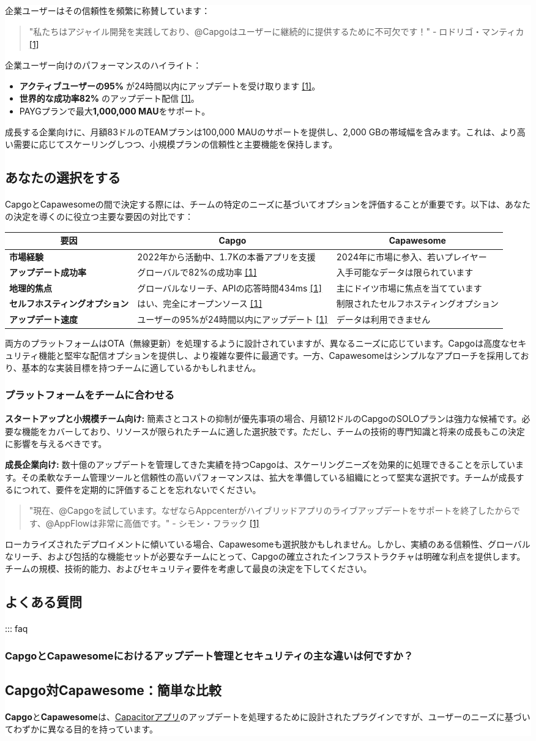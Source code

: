 企業ユーザーはその信頼性を頻繁に称賛しています：

> "私たちはアジャイル開発を実践しており、@Capgoはユーザーに継続的に提供するために不可欠です！" - ロドリゴ・マンティカ [\[1\]](https://capgo.app)

企業ユーザー向けのパフォーマンスのハイライト：

- **アクティブユーザーの95%** が24時間以内にアップデートを受け取ります [\[1\]](https://capgo.app)。
- **世界的な成功率82%** のアップデート配信 [\[1\]](https://capgo.app)。
- PAYGプランで最大**1,000,000 MAU**をサポート。

成長する企業向けに、月額83ドルのTEAMプランは100,000 MAUのサポートを提供し、2,000 GBの帯域幅を含みます。これは、より高い需要に応じてスケーリングしつつ、小規模プランの信頼性と主要機能を保持します。

## あなたの選択をする

CapgoとCapawesomeの間で決定する際には、チームの特定のニーズに基づいてオプションを評価することが重要です。以下は、あなたの決定を導くのに役立つ主要な要因の対比です：

| **要因** | **Capgo** | **Capawesome** |
| --- | --- | --- |
| **市場経験** | 2022年から活動中、1.7Kの本番アプリを支援 | 2024年に市場に参入、若いプレイヤー |
| **アップデート成功率** | グローバルで82%の成功率 [\[1\]](https://capgo.app) | 入手可能なデータは限られています |
| **地理的焦点** | グローバルなリーチ、APIの応答時間434ms [\[1\]](https://capgo.app) | 主にドイツ市場に焦点を当てています |
| **セルフホスティングオプション** | はい、完全にオープンソース [\[1\]](https://capgo.app) | 制限されたセルフホスティングオプション |
| **アップデート速度** | ユーザーの95%が24時間以内にアップデート [\[1\]](https://capgo.app) | データは利用できません |

両方のプラットフォームはOTA（無線更新）を処理するように設計されていますが、異なるニーズに応じています。Capgoは高度なセキュリティ機能と堅牢な配信オプションを提供し、より複雑な要件に最適です。一方、Capawesomeはシンプルなアプローチを採用しており、基本的な実装目標を持つチームに適しているかもしれません。

### プラットフォームをチームに合わせる

**スタートアップと小規模チーム向け:** 簡素さとコストの抑制が優先事項の場合、月額12ドルのCapgoのSOLOプランは強力な候補です。必要な機能をカバーしており、リソースが限られたチームに適した選択肢です。ただし、チームの技術的専門知識と将来の成長もこの決定に影響を与えるべきです。

**成長企業向け:** 数十億のアップデートを管理してきた実績を持つCapgoは、スケーリングニーズを効果的に処理できることを示しています。その柔軟なチーム管理ツールと信頼性の高いパフォーマンスは、拡大を準備している組織にとって堅実な選択です。チームが成長するにつれて、要件を定期的に評価することを忘れないでください。

> "現在、@Capgoを試しています。なぜならAppcenterがハイブリッドアプリのライブアップデートをサポートを終了したからです、@AppFlowは非常に高価です。" - シモン・フラック [\[1\]](https://capgo.app)

ローカライズされたデプロイメントに傾いている場合、Capawesomeも選択肢かもしれません。しかし、実績のある信頼性、グローバルなリーチ、および包括的な機能セットが必要なチームにとって、Capgoの確立されたインフラストラクチャは明確な利点を提供します。チームの規模、技術的能力、およびセキュリティ要件を考慮して最良の決定を下してください。

## よくある質問

::: faq
### CapgoとCapawesomeにおけるアップデート管理とセキュリティの主な違いは何ですか？

## Capgo対Capawesome：簡単な比較

**Capgo**と**Capawesome**は、[Capacitorアプリ](https://capgo.app/blog/capacitor-comprehensive-guide/)のアップデートを処理するために設計されたプラグインですが、ユーザーのニーズに基づいてわずかに異なる目的を持っています。
